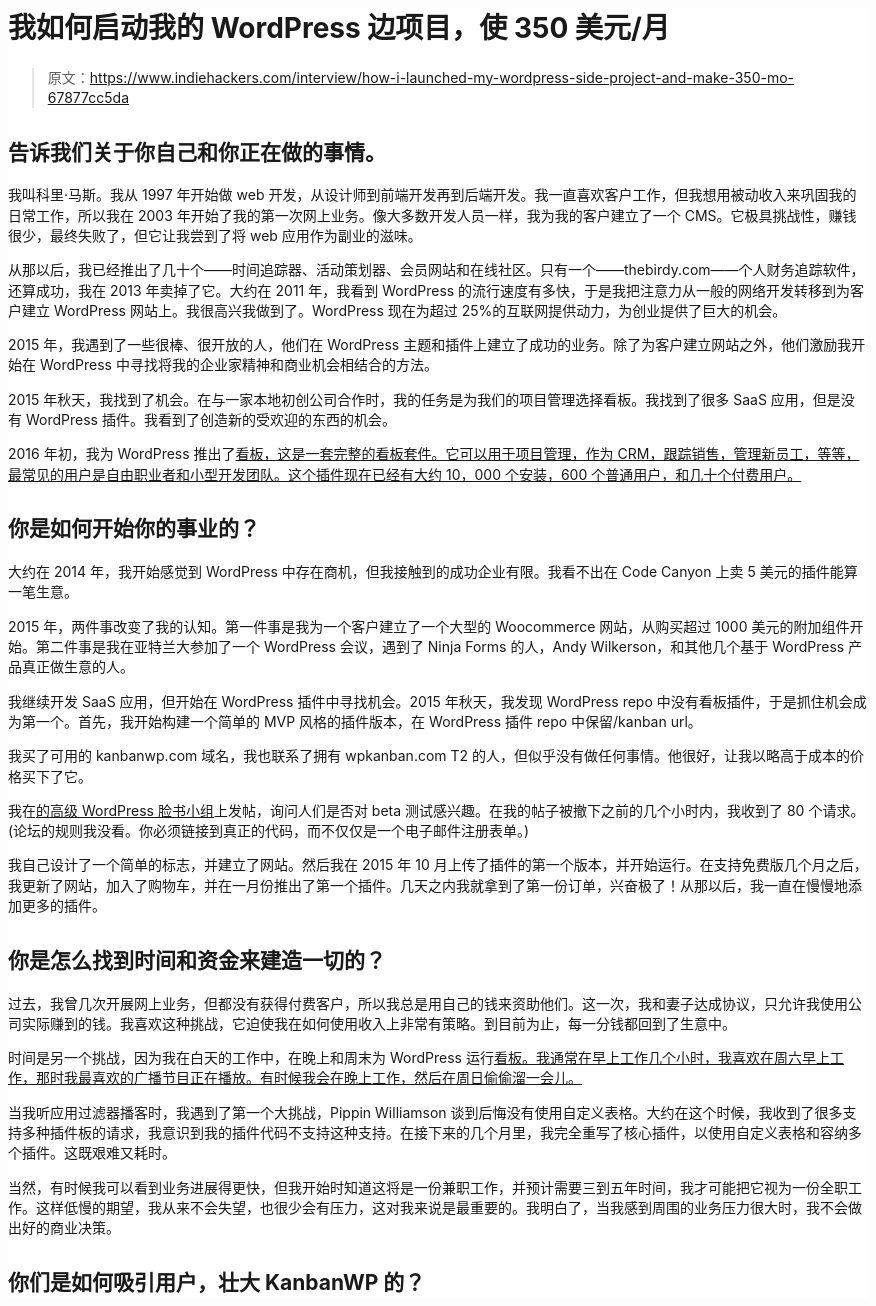 # 我如何启动我的 WordPress 边项目，使 350 美元/月

> 原文：<https://www.indiehackers.com/interview/how-i-launched-my-wordpress-side-project-and-make-350-mo-67877cc5da>

## 告诉我们关于你自己和你正在做的事情。

我叫科里·马斯。我从 1997 年开始做 web 开发，从设计师到前端开发再到后端开发。我一直喜欢客户工作，但我想用被动收入来巩固我的日常工作，所以我在 2003 年开始了我的第一次网上业务。像大多数开发人员一样，我为我的客户建立了一个 CMS。它极具挑战性，赚钱很少，最终失败了，但它让我尝到了将 web 应用作为副业的滋味。

从那以后，我已经推出了几十个——时间追踪器、活动策划器、会员网站和在线社区。只有一个——thebirdy.com——个人财务追踪软件，还算成功，我在 2013 年卖掉了它。大约在 2011 年，我看到 WordPress 的流行速度有多快，于是我把注意力从一般的网络开发转移到为客户建立 WordPress 网站上。我很高兴我做到了。WordPress 现在为超过 25%的互联网提供动力，为创业提供了巨大的机会。

2015 年，我遇到了一些很棒、很开放的人，他们在 WordPress 主题和插件上建立了成功的业务。除了为客户建立网站之外，他们激励我开始在 WordPress 中寻找将我的企业家精神和商业机会相结合的方法。

2015 年秋天，我找到了机会。在与一家本地初创公司合作时，我的任务是为我们的项目管理选择看板。我找到了很多 SaaS 应用，但是没有 WordPress 插件。我看到了创造新的受欢迎的东西的机会。

2016 年初，我为 WordPress 推出了[看板，这是一套完整的看板套件。它可以用于项目管理，作为 CRM，跟踪销售，管理新员工，等等，最常见的用户是自由职业者和小型开发团队。这个插件现在已经有大约 10，000 个安装，600 个普通用户，和几十个付费用户。](https://KanbanWP.com)

## 你是如何开始你的事业的？

大约在 2014 年，我开始感觉到 WordPress 中存在商机，但我接触到的成功企业有限。我看不出在 Code Canyon 上卖 5 美元的插件能算一笔生意。

2015 年，两件事改变了我的认知。第一件事是我为一个客户建立了一个大型的 Woocommerce 网站，从购买超过 1000 美元的附加组件开始。第二件事是我在亚特兰大参加了一个 WordPress 会议，遇到了 Ninja Forms 的人，Andy Wilkerson，和其他几个基于 WordPress 产品真正做生意的人。

我继续开发 SaaS 应用，但开始在 WordPress 插件中寻找机会。2015 年秋天，我发现 WordPress repo 中没有看板插件，于是抓住机会成为第一个。首先，我开始构建一个简单的 MVP 风格的插件版本，在 WordPress 插件 repo 中保留/kanban url。

我买了可用的 kanbanwp.com 域名，我也联系了拥有 wpkanban.com T2 的人，但似乎没有做任何事情。他很好，让我以略高于成本的价格买下了它。

我在[的高级 WordPress 脸书小组](https://www.facebook.com/groups/advancedwp)上发帖，询问人们是否对 beta 测试感兴趣。在我的帖子被撤下之前的几个小时内，我收到了 80 个请求。(论坛的规则我没看。你必须链接到真正的代码，而不仅仅是一个电子邮件注册表单。)

我自己设计了一个简单的标志，并建立了网站。然后我在 2015 年 10 月上传了插件的第一个版本，并开始运行。在支持免费版几个月之后，我更新了网站，加入了购物车，并在一月份推出了第一个插件。几天之内我就拿到了第一份订单，兴奋极了！从那以后，我一直在慢慢地添加更多的插件。

## 你是怎么找到时间和资金来建造一切的？

过去，我曾几次开展网上业务，但都没有获得付费客户，所以我总是用自己的钱来资助他们。这一次，我和妻子达成协议，只允许我使用公司实际赚到的钱。我喜欢这种挑战，它迫使我在如何使用收入上非常有策略。到目前为止，每一分钱都回到了生意中。

时间是另一个挑战，因为我在白天的工作中，在晚上和周末为 WordPress 运行[看板。我通常在早上工作几个小时，我喜欢在周六早上工作，那时我最喜欢的广播节目正在播放。有时候我会在晚上工作，然后在周日偷偷溜一会儿。](https://KanbanWP.com)

当我听应用过滤器播客时，我遇到了第一个大挑战，Pippin Williamson 谈到后悔没有使用自定义表格。大约在这个时候，我收到了很多支持多种插件板的请求，我意识到我的插件代码不支持这种支持。在接下来的几个月里，我完全重写了核心插件，以使用自定义表格和容纳多个插件。这既艰难又耗时。

当然，有时候我可以看到业务进展得更快，但我开始时知道这将是一份兼职工作，并预计需要三到五年时间，我才可能把它视为一份全职工作。这样低慢的期望，我从来不会失望，也很少会有压力，这对我来说是最重要的。我明白了，当我感到周围的业务压力很大时，我不会做出好的商业决策。

## 你们是如何吸引用户，壮大 KanbanWP 的？
